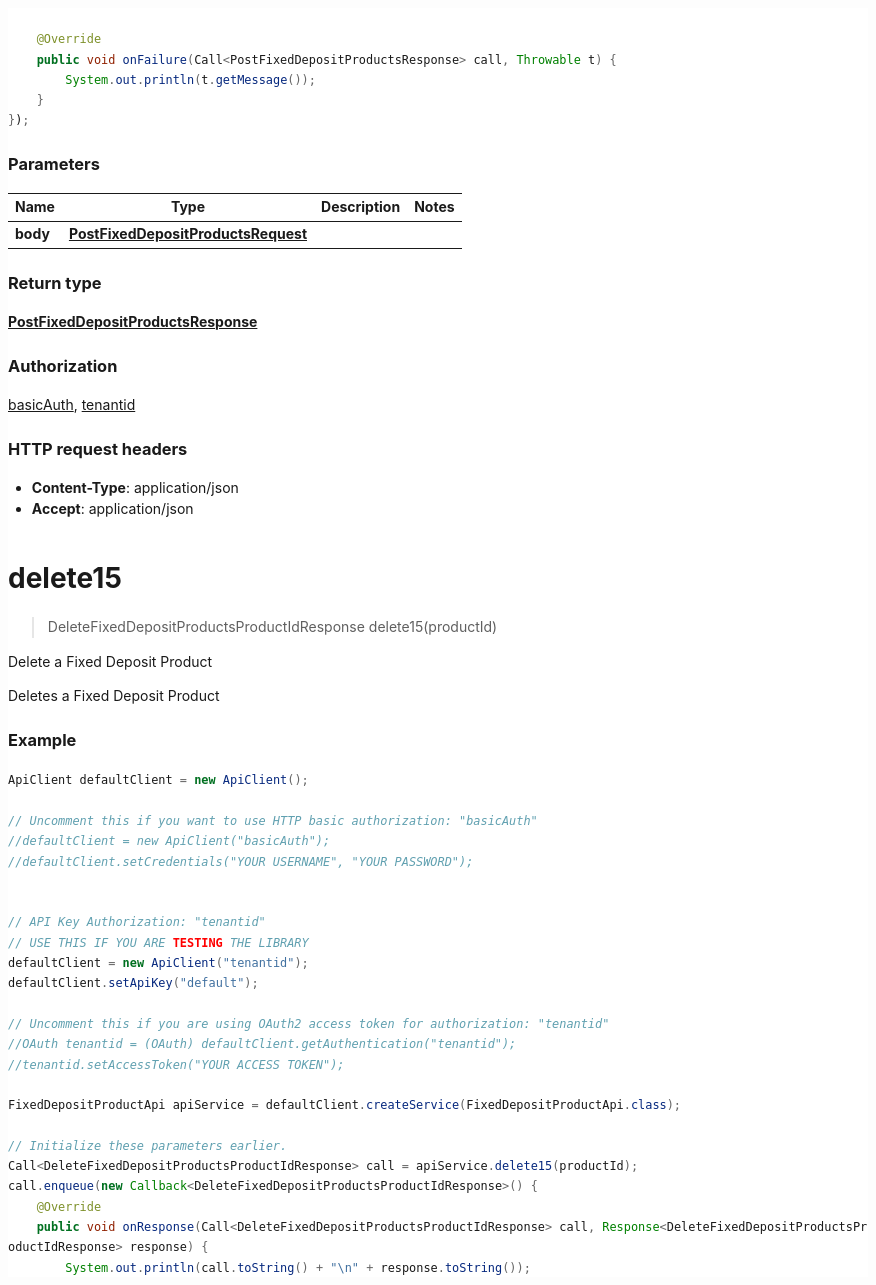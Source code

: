 ```java

    @Override
    public void onFailure(Call<PostFixedDepositProductsResponse> call, Throwable t) {
        System.out.println(t.getMessage());
    }
});

```

### Parameters

Name | Type | Description  | Notes
------------- | ------------- | ------------- | -------------
 **body** | [**PostFixedDepositProductsRequest**](PostFixedDepositProductsRequest.md)|  |

### Return type

[**PostFixedDepositProductsResponse**](PostFixedDepositProductsResponse.md)

### Authorization

[basicAuth](../README.md#basicAuth), [tenantid](../README.md#tenantid)

### HTTP request headers

 - **Content-Type**: application/json
 - **Accept**: application/json

<a name="delete15"></a>
# **delete15**
> DeleteFixedDepositProductsProductIdResponse delete15(productId)

Delete a Fixed Deposit Product

Deletes a Fixed Deposit Product

### Example
```java
ApiClient defaultClient = new ApiClient();

// Uncomment this if you want to use HTTP basic authorization: "basicAuth"
//defaultClient = new ApiClient("basicAuth");
//defaultClient.setCredentials("YOUR USERNAME", "YOUR PASSWORD");


// API Key Authorization: "tenantid"
// USE THIS IF YOU ARE TESTING THE LIBRARY
defaultClient = new ApiClient("tenantid");
defaultClient.setApiKey("default");

// Uncomment this if you are using OAuth2 access token for authorization: "tenantid"
//OAuth tenantid = (OAuth) defaultClient.getAuthentication("tenantid");
//tenantid.setAccessToken("YOUR ACCESS TOKEN");

FixedDepositProductApi apiService = defaultClient.createService(FixedDepositProductApi.class);

// Initialize these parameters earlier.
Call<DeleteFixedDepositProductsProductIdResponse> call = apiService.delete15(productId);
call.enqueue(new Callback<DeleteFixedDepositProductsProductIdResponse>() {
    @Override
    public void onResponse(Call<DeleteFixedDepositProductsProductIdResponse> call, Response<DeleteFixedDepositProductsProductIdResponse> response) {
        System.out.println(call.toString() + "\n" + response.toString());
```